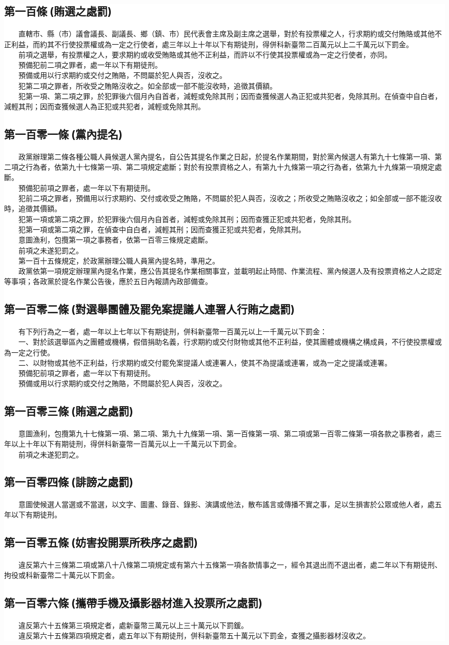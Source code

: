 
第一百條 (賄選之處罰)
---------------------
　　直轄市、縣（市）議會議長、副議長、鄉（鎮、市）民代表會主席及副主席之選舉，對於有投票權之人，行求期約或交付賄賂或其他不正利益，而約其不行使投票權或為一定之行使者，處三年以上十年以下有期徒刑，得併科新臺幣二百萬元以上二千萬元以下罰金。  
　　前項之選舉，有投票權之人，要求期約或收受賄賂或其他不正利益，而許以不行使其投票權或為一定之行使者，亦同。  
　　預備犯前二項之罪者，處一年以下有期徒刑。  
　　預備或用以行求期約或交付之賄賂，不問屬於犯人與否，沒收之。  
　　犯第二項之罪者，所收受之賄賂沒收之。如全部或一部不能沒收時，追徵其價額。  
　　犯第一項、第二項之罪，於犯罪後六個月內自首者，減輕或免除其刑；因而查獲候選人為正犯或共犯者，免除其刑。在偵查中自白者，減輕其刑；因而查獲候選人為正犯或共犯者，減輕或免除其刑。  


第一百零一條 (黨內提名)
-----------------------
　　政黨辦理第二條各種公職人員候選人黨內提名，自公告其提名作業之日起，於提名作業期間，對於黨內候選人有第九十七條第一項、第二項之行為者，依第九十七條第一項、第二項規定處斷；對於有投票資格之人，有第九十九條第一項之行為者，依第九十九條第一項規定處斷。  
　　預備犯前項之罪者，處一年以下有期徒刑。  
　　犯前二項之罪者，預備用以行求期約、交付或收受之賄賂，不問屬於犯人與否，沒收之；所收受之賄賂沒收之；如全部或一部不能沒收時，追徵其價額。  
　　犯第一項或第二項之罪，於犯罪後六個月內自首者，減輕或免除其刑；因而查獲正犯或共犯者，免除其刑。  
　　犯第一項或第二項之罪，在偵查中自白者，減輕其刑；因而查獲正犯或共犯者，免除其刑。  
　　意圖漁利，包攬第一項之事務者，依第一百零三條規定處斷。  
　　前項之未遂犯罰之。  
　　第一百十五條規定，於政黨辦理公職人員黨內提名時，準用之。  
　　政黨依第一項規定辦理黨內提名作業，應公告其提名作業相關事宜，並載明起止時間、作業流程、黨內候選人及有投票資格之人之認定等事項；各政黨於提名作業公告後，應於五日內報請內政部備查。  


第一百零二條 (對選舉團體及罷免案提議人連署人行賄之處罰)
-------------------------------------------------------
　　有下列行為之一者，處一年以上七年以下有期徒刑，併科新臺幣一百萬元以上一千萬元以下罰金：  
　　一、對於該選舉區內之團體或機構，假借捐助名義，行求期約或交付財物或其他不正利益，使其團體或機構之構成員，不行使投票權或為一定之行使。  
　　二、以財物或其他不正利益，行求期約或交付罷免案提議人或連署人，使其不為提議或連署，或為一定之提議或連署。  
　　預備犯前項之罪者，處一年以下有期徒刑。  
　　預備或用以行求期約或交付之賄賂，不問屬於犯人與否，沒收之。  


第一百零三條 (賄選之處罰)
-------------------------
　　意圖漁利，包攬第九十七條第一項、第二項、第九十九條第一項、第一百條第一項、第二項或第一百零二條第一項各款之事務者，處三年以上十年以下有期徒刑，得併科新臺幣一百萬元以上一千萬元以下罰金。  
　　前項之未遂犯罰之。  


第一百零四條 (誹謗之處罰)
-------------------------
　　意圖使候選人當選或不當選，以文字、圖畫、錄音、錄影、演講或他法，散布謠言或傳播不實之事，足以生損害於公眾或他人者，處五年以下有期徒刑。  


第一百零五條 (妨害投開票所秩序之處罰)
-------------------------------------
　　違反第六十三條第二項或第八十八條第二項規定或有第六十五條第一項各款情事之一，經令其退出而不退出者，處二年以下有期徒刑、拘役或科新臺幣二十萬元以下罰金。  


第一百零六條 (攜帶手機及攝影器材進入投票所之處罰)
-------------------------------------------------
　　違反第六十五條第三項規定者，處新臺幣三萬元以上三十萬元以下罰鍰。  
　　違反第六十五條第四項規定者，處五年以下有期徒刑，併科新臺幣五十萬元以下罰金，查獲之攝影器材沒收之。  
